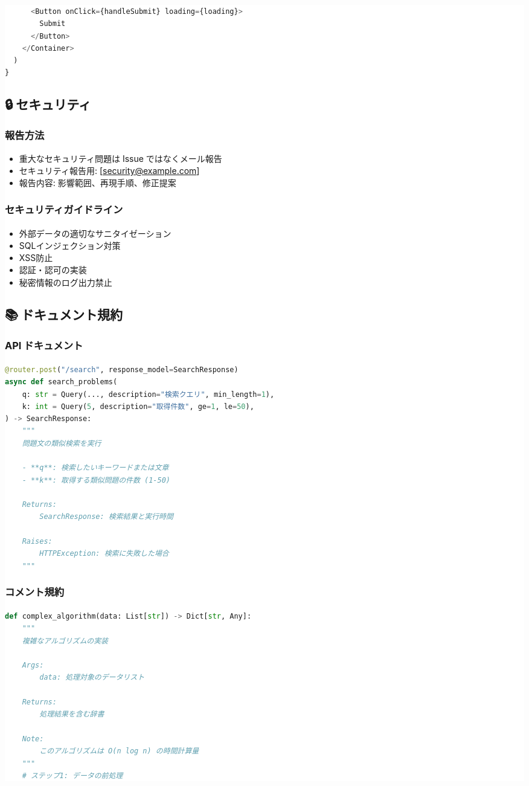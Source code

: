 ```typescript
      <Button onClick={handleSubmit} loading={loading}>
        Submit
      </Button>
    </Container>
  )
}
```

## 🔒 セキュリティ

### 報告方法
- 重大なセキュリティ問題は Issue ではなくメール報告
- セキュリティ報告用: [security@example.com]
- 報告内容: 影響範囲、再現手順、修正提案

### セキュリティガイドライン
- 外部データの適切なサニタイゼーション
- SQLインジェクション対策
- XSS防止
- 認証・認可の実装
- 秘密情報のログ出力禁止

## 📚 ドキュメント規約

### API ドキュメント
```python
@router.post("/search", response_model=SearchResponse)
async def search_problems(
    q: str = Query(..., description="検索クエリ", min_length=1),
    k: int = Query(5, description="取得件数", ge=1, le=50),
) -> SearchResponse:
    """
    問題文の類似検索を実行
    
    - **q**: 検索したいキーワードまたは文章
    - **k**: 取得する類似問題の件数 (1-50)
    
    Returns:
        SearchResponse: 検索結果と実行時間
    
    Raises:
        HTTPException: 検索に失敗した場合
    """
```

### コメント規約
```python
def complex_algorithm(data: List[str]) -> Dict[str, Any]:
    """
    複雑なアルゴリズムの実装
    
    Args:
        data: 処理対象のデータリスト
    
    Returns:
        処理結果を含む辞書
        
    Note:
        このアルゴリズムは O(n log n) の時間計算量
    """
    # ステップ1: データの前処理
```